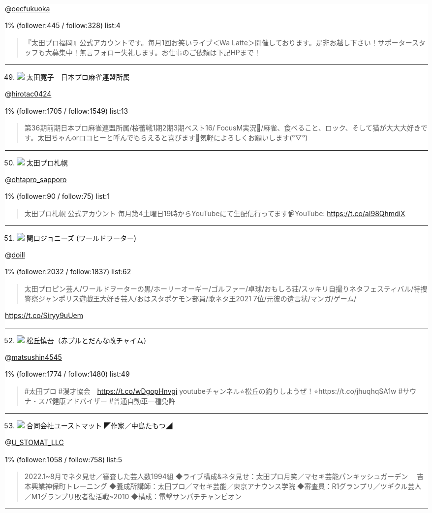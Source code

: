 @[oecfukuoka](https://mobile.twitter.com/oecfukuoka)

1% (follower:445 / follow:328) list:4

> 『太田プロ福岡』公式アカウントです。毎月1回お笑いライブ＜Wa Latte＞開催しております。是非お越し下さい！サポータースタッフも大募集中！無言フォロー失礼します。お仕事のご依頼は下記HPまで！

---
49. ![](https://pbs.twimg.com/profile_images/1448656872689467393/tYsKLBrc_normal.jpg) 太田寛子　日本プロ麻雀連盟所属

@[hirotac0424](https://mobile.twitter.com/hirotac0424)

1% (follower:1705 / follow:1549) list:13

> 第36期前期日本プロ麻雀連盟所属/桜蕾戦1期2期3期ベスト16/ FocusM実況🎤/麻雀、食べること、ロック、そして猫が大大大好きです。太田ちゃんorロコヒーと呼んでもらえると喜びます🕺気軽によろしくお願いします(°▽°)

---
50. ![](https://pbs.twimg.com/profile_images/1400740852415094784/MU0U8Ev4_normal.jpg) 太田プロ札幌

@[ohtapro_sapporo](https://mobile.twitter.com/ohtapro_sapporo)

1% (follower:90 / follow:75) list:1

> 太田プロ札幌 公式アカウント 毎月第4土曜日19時からYouTubeにて生配信行ってます📹YouTube: https://t.co/aI98QhmdiX

---
51. ![](https://pbs.twimg.com/profile_images/1377460407812546567/59aRu-0U_normal.jpg) 関口ジョニーズ (ワールドヲーター)

@[doill](https://mobile.twitter.com/doill)

1% (follower:2032 / follow:1837) list:62

> 太田プロピン芸人/ワールドヲーターの黒/ホーリーオーギー/ゴルファー/卓球/おもしろ荘/スッキリ自撮りネタフェスティバル/特捜警察ジャンポリス遊戯王大好き芸人/おはスタポケモン部員/歌ネタ王2021 7位/元彼の遺言状/マンガ/ゲーム/

https://t.co/Siryy9uUem

---
52. ![](https://pbs.twimg.com/profile_images/969942092779741185/LebUQZWn_normal.jpg) 松丘慎吾（赤プルとだんな改チャイム）

@[matsushin4545](https://mobile.twitter.com/matsushin4545)

1% (follower:1774 / follow:1480) list:49

> #太田プロ #漫才協会　https://t.co/wDgopHnvgi youtubeチャンネル⭐️松丘の釣りしようぜ！⭐️https://t.co/jhuqhqSA1w #サウナ・スパ健康アドバイザー #普通自動車一種免許

---
53. ![](https://pbs.twimg.com/profile_images/1224527772095111168/8NV2XOyP_normal.jpg) 合同会社ユーストマット ◤作家／中島たもつ◢

@[U_STOMAT_LLC](https://mobile.twitter.com/U_STOMAT_LLC)

1% (follower:1058 / follow:758) list:5

> 2022.1~8月でネタ見せ／審査した芸人数1994組
◆ライブ構成&ネタ見せ：太田プロ月笑／マセキ芸能パンキッシュガーデン
　吉本興業神保町トレーニング
◆養成所講師：太田プロ／マセキ芸能／東京アナウンス学院
◆審査員：R1グランプリ／ツギクル芸人／M1グランプリ敗者復活戦~2010
◆構成：電撃サンパチチャンピオン

---